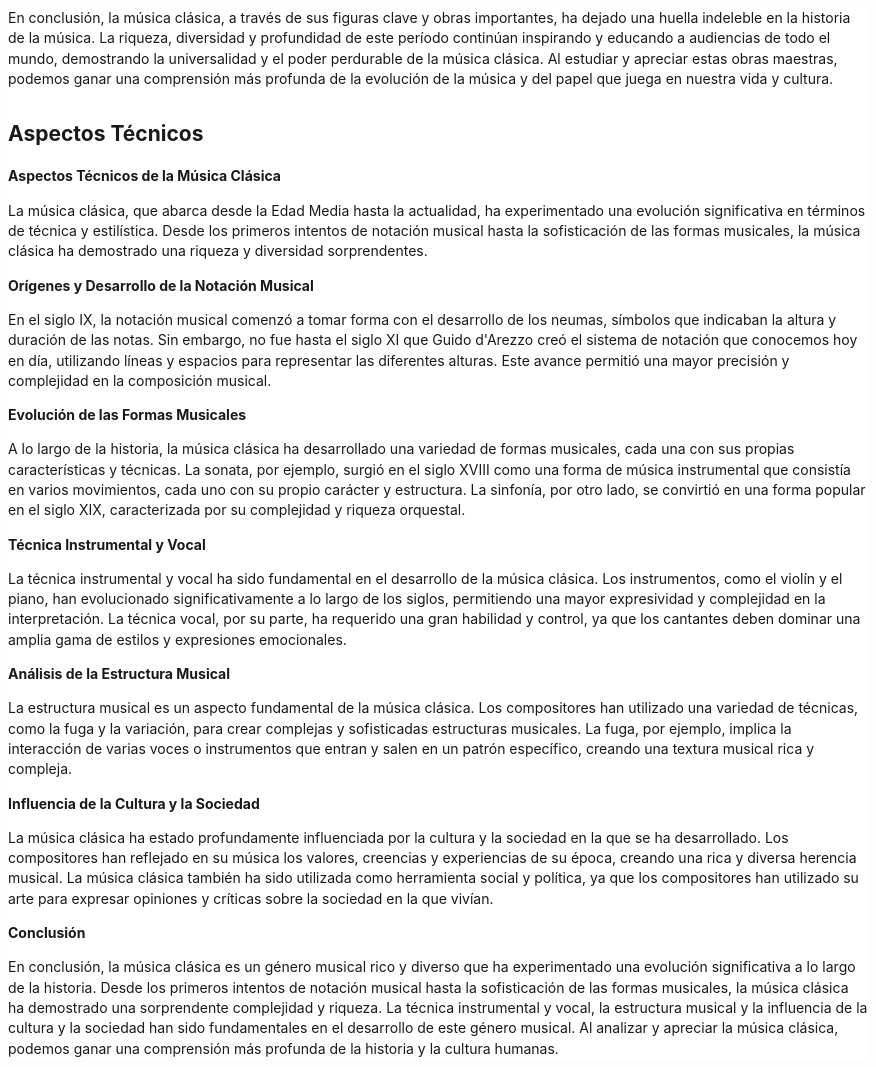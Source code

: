 En conclusión, la música clásica, a través de sus figuras clave y obras importantes, ha dejado una huella indeleble en la historia de la música. La riqueza, diversidad y profundidad de este período continúan inspirando y educando a audiencias de todo el mundo, demostrando la universalidad y el poder perdurable de la música clásica. Al estudiar y apreciar estas obras maestras, podemos ganar una comprensión más profunda de la evolución de la música y del papel que juega en nuestra vida y cultura.

## Aspectos Técnicos

**Aspectos Técnicos de la Música Clásica**

La música clásica, que abarca desde la Edad Media hasta la actualidad, ha experimentado una evolución significativa en términos de técnica y estilística. Desde los primeros intentos de notación musical hasta la sofisticación de las formas musicales, la música clásica ha demostrado una riqueza y diversidad sorprendentes.

**Orígenes y Desarrollo de la Notación Musical**

En el siglo IX, la notación musical comenzó a tomar forma con el desarrollo de los neumas, símbolos que indicaban la altura y duración de las notas. Sin embargo, no fue hasta el siglo XI que Guido d'Arezzo creó el sistema de notación que conocemos hoy en día, utilizando líneas y espacios para representar las diferentes alturas. Este avance permitió una mayor precisión y complejidad en la composición musical.

**Evolución de las Formas Musicales**

A lo largo de la historia, la música clásica ha desarrollado una variedad de formas musicales, cada una con sus propias características y técnicas. La sonata, por ejemplo, surgió en el siglo XVIII como una forma de música instrumental que consistía en varios movimientos, cada uno con su propio carácter y estructura. La sinfonía, por otro lado, se convirtió en una forma popular en el siglo XIX, caracterizada por su complejidad y riqueza orquestal.

**Técnica Instrumental y Vocal**

La técnica instrumental y vocal ha sido fundamental en el desarrollo de la música clásica. Los instrumentos, como el violín y el piano, han evolucionado significativamente a lo largo de los siglos, permitiendo una mayor expresividad y complejidad en la interpretación. La técnica vocal, por su parte, ha requerido una gran habilidad y control, ya que los cantantes deben dominar una amplia gama de estilos y expresiones emocionales.

**Análisis de la Estructura Musical**

La estructura musical es un aspecto fundamental de la música clásica. Los compositores han utilizado una variedad de técnicas, como la fuga y la variación, para crear complejas y sofisticadas estructuras musicales. La fuga, por ejemplo, implica la interacción de varias voces o instrumentos que entran y salen en un patrón específico, creando una textura musical rica y compleja.

**Influencia de la Cultura y la Sociedad**

La música clásica ha estado profundamente influenciada por la cultura y la sociedad en la que se ha desarrollado. Los compositores han reflejado en su música los valores, creencias y experiencias de su época, creando una rica y diversa herencia musical. La música clásica también ha sido utilizada como herramienta social y política, ya que los compositores han utilizado su arte para expresar opiniones y críticas sobre la sociedad en la que vivían.

**Conclusión**

En conclusión, la música clásica es un género musical rico y diverso que ha experimentado una evolución significativa a lo largo de la historia. Desde los primeros intentos de notación musical hasta la sofisticación de las formas musicales, la música clásica ha demostrado una sorprendente complejidad y riqueza. La técnica instrumental y vocal, la estructura musical y la influencia de la cultura y la sociedad han sido fundamentales en el desarrollo de este género musical. Al analizar y apreciar la música clásica, podemos ganar una comprensión más profunda de la historia y la cultura humanas.
